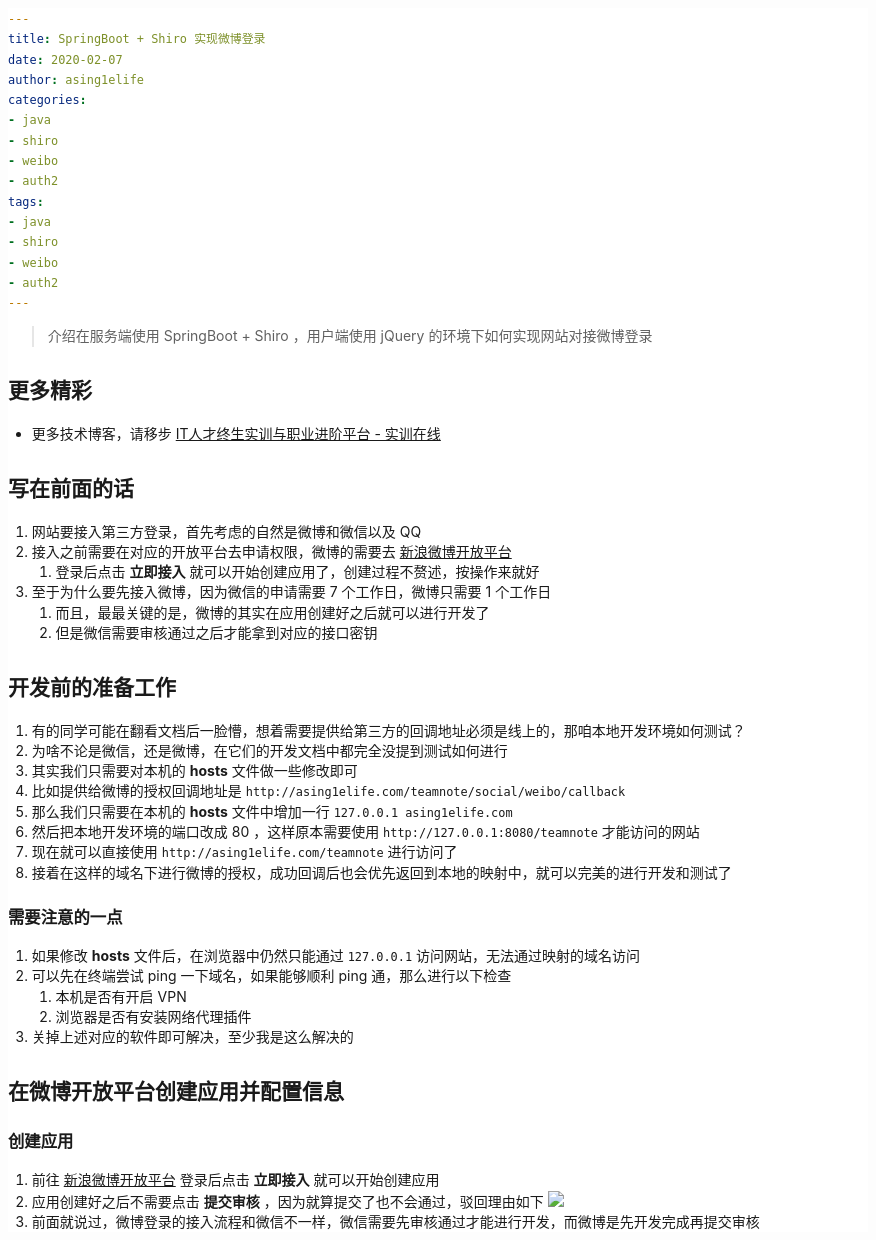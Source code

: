 ```yaml
---
title: SpringBoot + Shiro 实现微博登录
date: 2020-02-07
author: asing1elife
categories:
- java
- shiro
- weibo
- auth2
tags:
- java
- shiro
- weibo
- auth2
---
```

> 介绍在服务端使用 SpringBoot + Shiro ，用户端使用 jQuery 的环境下如何实现网站对接微博登录  

## 更多精彩
*  更多技术博客，请移步 [IT人才终生实训与职业进阶平台 - 实训在线](https://shixun.online)

## 写在前面的话
1. 网站要接入第三方登录，首先考虑的自然是微博和微信以及 QQ
2. 接入之前需要在对应的开放平台去申请权限，微博的需要去 [新浪微博开放平台](https://open.weibo.com/connect) 
	1. 登录后点击 **立即接入** 就可以开始创建应用了，创建过程不赘述，按操作来就好
3. 至于为什么要先接入微博，因为微信的申请需要 7 个工作日，微博只需要 1 个工作日
	1. 而且，最最关键的是，微博的其实在应用创建好之后就可以进行开发了
	2. 但是微信需要审核通过之后才能拿到对应的接口密钥

## 开发前的准备工作
1. 有的同学可能在翻看文档后一脸懵，想着需要提供给第三方的回调地址必须是线上的，那咱本地开发环境如何测试？
2. 为啥不论是微信，还是微博，在它们的开发文档中都完全没提到测试如何进行
3. 其实我们只需要对本机的 **hosts** 文件做一些修改即可
4. 比如提供给微博的授权回调地址是 `http://asing1elife.com/teamnote/social/weibo/callback`
5. 那么我们只需要在本机的 **hosts** 文件中增加一行 `127.0.0.1 asing1elife.com`
6. 然后把本地开发环境的端口改成 80 ，这样原本需要使用 `http://127.0.0.1:8080/teamnote` 才能访问的网站
7. 现在就可以直接使用 `http://asing1elife.com/teamnote` 进行访问了
8. 接着在这样的域名下进行微博的授权，成功回调后也会优先返回到本地的映射中，就可以完美的进行开发和测试了

### 需要注意的一点
1. 如果修改 **hosts** 文件后，在浏览器中仍然只能通过 `127.0.0.1` 访问网站，无法通过映射的域名访问
2. 可以先在终端尝试 ping 一下域名，如果能够顺利 ping 通，那么进行以下检查
	1. 本机是否有开启 VPN 
	2. 浏览器是否有安装网络代理插件
3. 关掉上述对应的软件即可解决，至少我是这么解决的

## 在微博开放平台创建应用并配置信息
### 创建应用
1. 前往 [新浪微博开放平台](https://open.weibo.com/connect) 登录后点击 **立即接入** 就可以开始创建应用
2. 应用创建好之后不需要点击 **提交审核** ，因为就算提交了也不会通过，驳回理由如下
![](http://asing1elife.com/sources/images/5BB0C653-929E-45F7-8802-3C2F35E3A77A.png)
3. 前面就说过，微博登录的接入流程和微信不一样，微信需要先审核通过才能进行开发，而微博是先开发完成再提交审核
